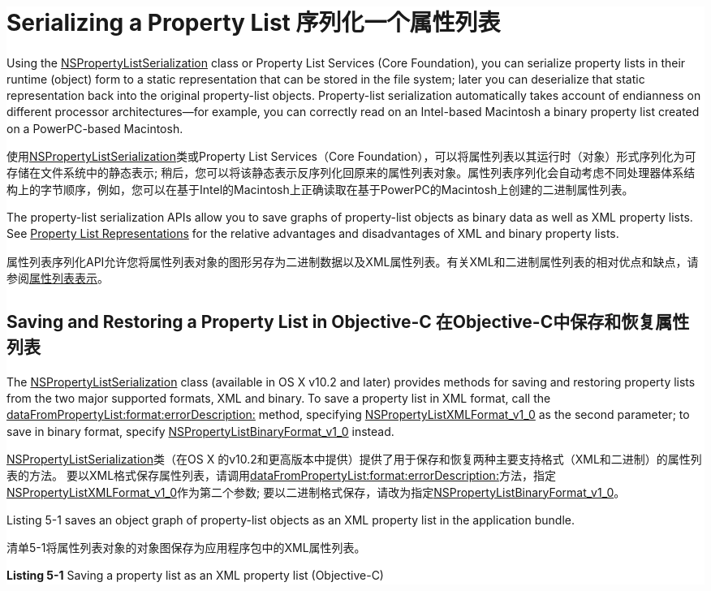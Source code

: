 # Serializing a Property List 序列化一个属性列表

Using the [NSPropertyListSerialization](https://developer.apple.com/documentation/foundation/propertylistserialization) class or Property List Services (Core Foundation), you can serialize property lists in their runtime (object) form to a static representation that can be stored in the file system; later you can deserialize that static representation back into the original property-list objects. Property-list serialization automatically takes account of endianness on different processor architectures—for example, you can correctly read on an Intel-based Macintosh a binary property list created on a PowerPC-based Macintosh.

使用[NSPropertyListSerialization](https://developer.apple.com/documentation/foundation/propertylistserialization)类或Property List Services（Core Foundation），可以将属性列表以其运行时（对象）形式序列化为可存储在文件系统中的静态表示; 稍后，您可以将该静态表示反序列化回原来的属性列表对象。属性列表序列化会自动考虑不同处理器体系结构上的字节顺序，例如，您可以在基于Intel的Macintosh上正确读取在基于PowerPC的Macintosh上创建的二进制属性列表。

The property-list serialization APIs allow you to save graphs of property-list objects as binary data as well as XML property lists. See [Property List Representations](https://developer.apple.com/library/content/documentation/Cocoa/Conceptual/PropertyLists/AboutPropertyLists/AboutPropertyLists.html#//apple_ref/doc/uid/20001010-46719) for the relative advantages and disadvantages of XML and binary property lists.

属性列表序列化API允许您将属性列表对象的图形另存为二进制数据以及XML属性列表。有关XML和二进制属性列表的相对优点和缺点，请参阅[属性列表表示](关于属性列表.md#PropertyListRepresentations)。

## <a name="SavingandRestoringaPropertyListinObjective-C"></a> Saving and Restoring a Property List in Objective-C 在Objective-C中保存和恢复属性列表

The [NSPropertyListSerialization](https://developer.apple.com/documentation/foundation/propertylistserialization) class (available in OS X v10.2 and later) provides methods for saving and restoring property lists from the two major supported formats, XML and binary. To save a property list in XML format, call the [dataFromPropertyList:format:errorDescription:](https://developer.apple.com/documentation/foundation/nspropertylistserialization/1416061-datafrompropertylist) method, specifying [NSPropertyListXMLFormat_v1_0](https://developer.apple.com/documentation/foundation/nspropertylistformat/nspropertylistxmlformat_v1_0?language=objc) as the second parameter; to save in binary format, specify [NSPropertyListBinaryFormat_v1_0](https://developer.apple.com/documentation/foundation/nspropertylistformat/nspropertylistbinaryformat_v1_0) instead.

[NSPropertyListSerialization](https://developer.apple.com/documentation/foundation/propertylistserialization)类（在OS X 的v10.2和更高版本中提供）提供了用于保存和恢复两种主要支持格式（XML和二进制）的属性列表的方法。 要以XML格式保存属性列表，请调用[dataFromPropertyList:format:errorDescription:](https://developer.apple.com/documentation/foundation/nspropertylistserialization/1416061-datafrompropertylist)方法，指定[NSPropertyListXMLFormat_v1_0](https://developer.apple.com/documentation/foundation/nspropertylistformat/nspropertylistxmlformat_v1_0?language=objc)作为第二个参数; 要以二进制格式保存，请改为指定[NSPropertyListBinaryFormat_v1_0](https://developer.apple.com/documentation/foundation/nspropertylistformat/nspropertylistbinaryformat_v1_0)。

Listing 5-1 saves an object graph of property-list objects as an XML property list in the application bundle.

清单5-1将属性列表对象的对象图保存为应用程序包中的XML属性列表。

**Listing 5-1**  Saving a property list as an XML property list (Objective-C)
